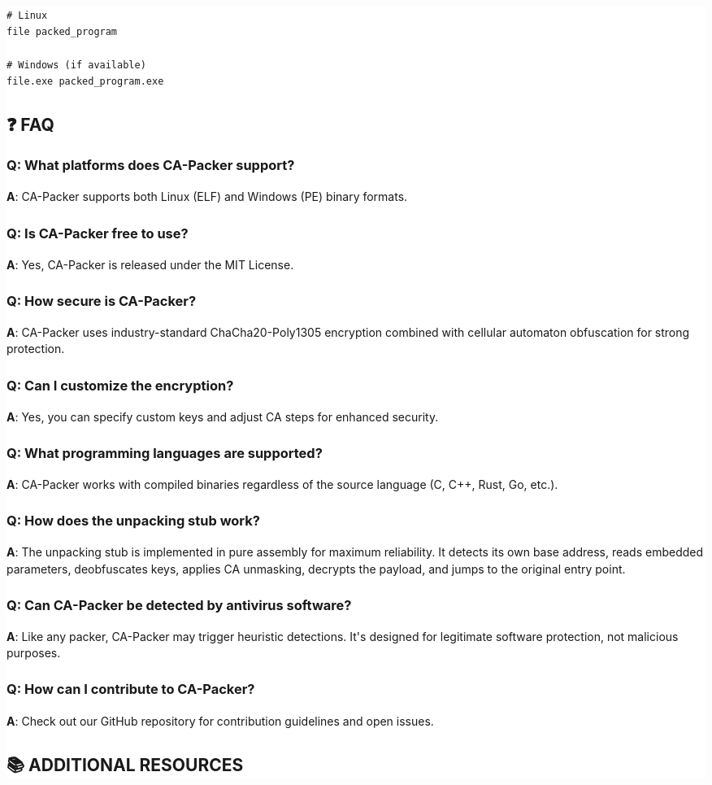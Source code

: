 ``` {.bash}
# Linux
file packed_program

# Windows (if available)
file.exe packed_program.exe
```

❓ FAQ
-----

### Q: What platforms does CA-Packer support?

**A**: CA-Packer supports both Linux (ELF) and Windows (PE) binary
formats.

### Q: Is CA-Packer free to use?

**A**: Yes, CA-Packer is released under the MIT License.

### Q: How secure is CA-Packer?

**A**: CA-Packer uses industry-standard ChaCha20-Poly1305 encryption
combined with cellular automaton obfuscation for strong protection.

### Q: Can I customize the encryption?

**A**: Yes, you can specify custom keys and adjust CA steps for enhanced
security.

### Q: What programming languages are supported?

**A**: CA-Packer works with compiled binaries regardless of the source
language (C, C++, Rust, Go, etc.).

### Q: How does the unpacking stub work?

**A**: The unpacking stub is implemented in pure assembly for maximum
reliability. It detects its own base address, reads embedded parameters,
deobfuscates keys, applies CA unmasking, decrypts the payload, and jumps
to the original entry point.

### Q: Can CA-Packer be detected by antivirus software?

**A**: Like any packer, CA-Packer may trigger heuristic detections. It's
designed for legitimate software protection, not malicious purposes.

### Q: How can I contribute to CA-Packer?

**A**: Check out our GitHub repository for contribution guidelines and
open issues.

📚 ADDITIONAL RESOURCES
----------------------
